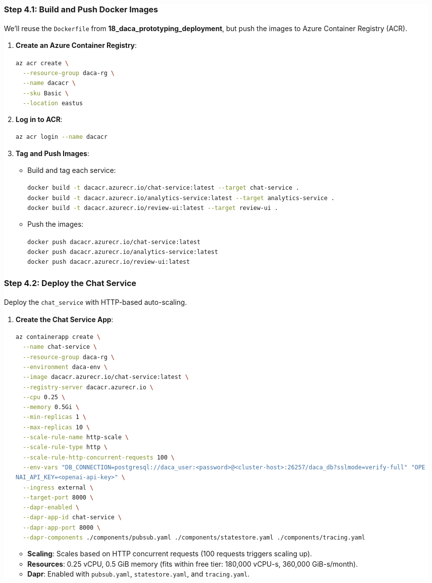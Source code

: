 ### Step 4.1: Build and Push Docker Images
We’ll reuse the `Dockerfile` from **18_daca_prototyping_deployment**, but push the images to Azure Container Registry (ACR).

1. **Create an Azure Container Registry**:
   ```bash
   az acr create \
     --resource-group daca-rg \
     --name dacacr \
     --sku Basic \
     --location eastus
   ```

2. **Log in to ACR**:
   ```bash
   az acr login --name dacacr
   ```

3. **Tag and Push Images**:
   - Build and tag each service:
     ```bash
     docker build -t dacacr.azurecr.io/chat-service:latest --target chat-service .
     docker build -t dacacr.azurecr.io/analytics-service:latest --target analytics-service .
     docker build -t dacacr.azurecr.io/review-ui:latest --target review-ui .
     ```
   - Push the images:
     ```bash
     docker push dacacr.azurecr.io/chat-service:latest
     docker push dacacr.azurecr.io/analytics-service:latest
     docker push dacacr.azurecr.io/review-ui:latest
     ```

### Step 4.2: Deploy the Chat Service
Deploy the `chat_service` with HTTP-based auto-scaling.

1. **Create the Chat Service App**:
   ```bash
   az containerapp create \
     --name chat-service \
     --resource-group daca-rg \
     --environment daca-env \
     --image dacacr.azurecr.io/chat-service:latest \
     --registry-server dacacr.azurecr.io \
     --cpu 0.25 \
     --memory 0.5Gi \
     --min-replicas 1 \
     --max-replicas 10 \
     --scale-rule-name http-scale \
     --scale-rule-type http \
     --scale-rule-http-concurrent-requests 100 \
     --env-vars "DB_CONNECTION=postgresql://daca_user:<password>@<cluster-host>:26257/daca_db?sslmode=verify-full" "OPENAI_API_KEY=<openai-api-key>" \
     --ingress external \
     --target-port 8000 \
     --dapr-enabled \
     --dapr-app-id chat-service \
     --dapr-app-port 8000 \
     --dapr-components ./components/pubsub.yaml ./components/statestore.yaml ./components/tracing.yaml
   ```
   - **Scaling**: Scales based on HTTP concurrent requests (100 requests triggers scaling up).
   - **Resources**: 0.25 vCPU, 0.5 GiB memory (fits within free tier: 180,000 vCPU-s, 360,000 GiB-s/month).
   - **Dapr**: Enabled with `pubsub.yaml`, `statestore.yaml`, and `tracing.yaml`.
